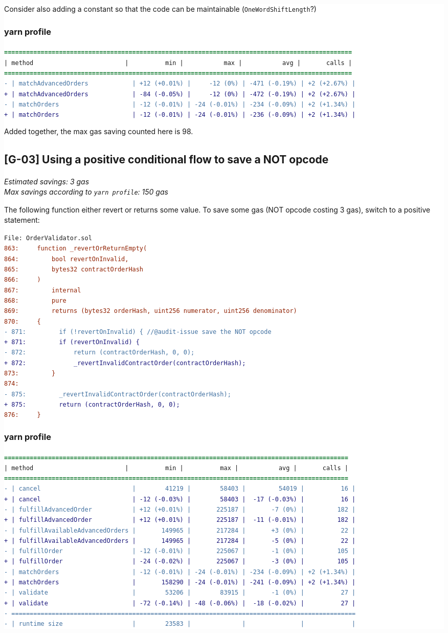 Consider also adding a constant so that the code can be maintainable (`OneWordShiftLength`?)

### yarn profile

```diff
===============================================================================================
| method                         |          min |           max |           avg |       calls |
===============================================================================================
- | matchAdvancedOrders            | +12 (+0.01%) |     -12 (0%) | -471 (-0.19%) | +2 (+2.67%) |
+ | matchAdvancedOrders            | -84 (-0.05%) |     -12 (0%) | -472 (-0.19%) | +2 (+2.67%) |
- | matchOrders                    | -12 (-0.01%) | -24 (-0.01%) | -234 (-0.09%) | +2 (+1.34%) |
+ | matchOrders                    | -12 (-0.01%) | -24 (-0.01%) | -236 (-0.09%) | +2 (+1.34%) |
```

Added together, the max gas saving counted here is 98.

## [G-03] Using a positive conditional flow to save a NOT opcode

*Estimated savings: 3 gas*<br>
*Max savings according to `yarn profile`: 150 gas*

The following function either revert or returns some value. To save some gas (NOT opcode costing 3 gas), switch to a positive statement:

```diff
File: OrderValidator.sol
863:     function _revertOrReturnEmpty(
864:         bool revertOnInvalid,
865:         bytes32 contractOrderHash
866:     )
867:         internal
868:         pure
869:         returns (bytes32 orderHash, uint256 numerator, uint256 denominator)
870:     {
- 871:         if (!revertOnInvalid) { //@audit-issue save the NOT opcode
+ 871:         if (revertOnInvalid) {
- 872:             return (contractOrderHash, 0, 0);
+ 872:             _revertInvalidContractOrder(contractOrderHash);
873:         }
874: 
- 875:         _revertInvalidContractOrder(contractOrderHash);
+ 875:         return (contractOrderHash, 0, 0);
876:     }
```

### yarn profile

```diff
==============================================================================================
| method                         |          min |          max |           avg |       calls |
==============================================================================================
- | cancel                         |        41219 |        58403 |         54019 |          16 |
+ | cancel                         | -12 (-0.03%) |        58403 |  -17 (-0.03%) |          16 |
- | fulfillAdvancedOrder           | +12 (+0.01%) |       225187 |       -7 (0%) |         182 |
+ | fulfillAdvancedOrder           | +12 (+0.01%) |       225187 |  -11 (-0.01%) |         182 |
- | fulfillAvailableAdvancedOrders |       149965 |       217284 |       +3 (0%) |          22 |
+ | fulfillAvailableAdvancedOrders |       149965 |       217284 |       -5 (0%) |          22 |
- | fulfillOrder                   | -12 (-0.01%) |       225067 |       -1 (0%) |         105 |
+ | fulfillOrder                   | -24 (-0.02%) |       225067 |       -3 (0%) |         105 |
- | matchOrders                    | -12 (-0.01%) | -24 (-0.01%) | -234 (-0.09%) | +2 (+1.34%) |
+ | matchOrders                    |       158290 | -24 (-0.01%) | -241 (-0.09%) | +2 (+1.34%) |
- | validate                       |        53206 |        83915 |       -1 (0%) |          27 |
+ | validate                       | -72 (-0.14%) | -48 (-0.06%) |  -18 (-0.02%) |          27 |
- ==============================================================================================
- | runtime size                   |        23583 |              |               |             |
```